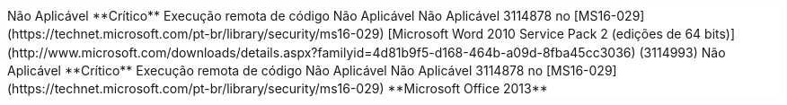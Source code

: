 </td>
<td style="border:1px solid black;">
Não Aplicável

</td>
<td style="border:1px solid black;">
**Crítico**  
Execução remota de código

</td>
<td style="border:1px solid black;">
Não Aplicável

</td>
<td style="border:1px solid black;">
Não Aplicável

</td>
<td style="border:1px solid black;">
3114878 no [MS16-029](https://technet.microsoft.com/pt-br/library/security/ms16-029)

</td>
</tr>
<tr>
<td style="border:1px solid black;">
[Microsoft Word 2010 Service Pack 2 (edições de 64 bits)](http://www.microsoft.com/downloads/details.aspx?familyid=4d81b9f5-d168-464b-a09d-8fba45cc3036)  
(3114993)

</td>
<td style="border:1px solid black;">
Não Aplicável

</td>
<td style="border:1px solid black;">
**Crítico**  
Execução remota de código

</td>
<td style="border:1px solid black;">
Não Aplicável

</td>
<td style="border:1px solid black;">
Não Aplicável

</td>
<td style="border:1px solid black;">
3114878 no [MS16-029](https://technet.microsoft.com/pt-br/library/security/ms16-029)

</td>
</tr>
<tr>
<td style="border:1px solid black;" colspan="6">
**Microsoft Office 2013**
